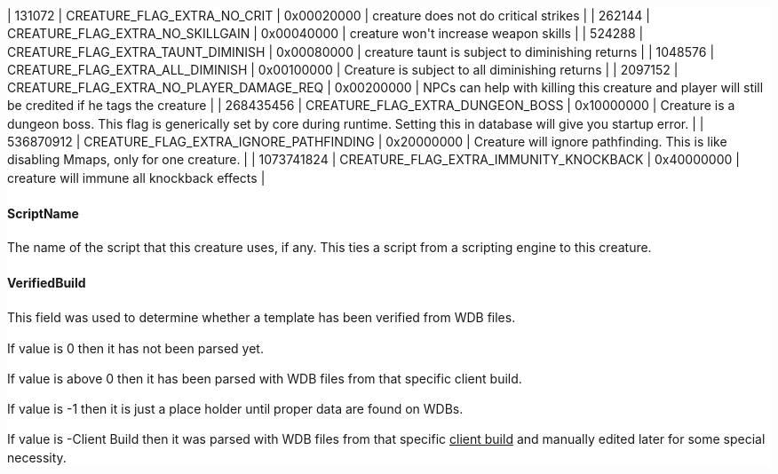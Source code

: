 | 131072     | CREATURE_FLAG_EXTRA_NO_CRIT              | 0x00020000 | creature does not do critical strikes                                                                                                  |
| 262144     | CREATURE_FLAG_EXTRA_NO_SKILLGAIN         | 0x00040000 | creature won't increase weapon skills                                                                                                  |
| 524288     | CREATURE_FLAG_EXTRA_TAUNT_DIMINISH       | 0x00080000 | creature taunt is subject to diminishing returns                                                                                       |
| 1048576    | CREATURE_FLAG_EXTRA_ALL_DIMINISH         | 0x00100000 | Creature is subject to all diminishing returns                                                                                         |
| 2097152    | CREATURE_FLAG_EXTRA_NO_PLAYER_DAMAGE_REQ | 0x00200000 | NPCs can help with killing this creature and player will still be credited if he tags the creature                                     |
| 268435456  | CREATURE_FLAG_EXTRA_DUNGEON_BOSS         | 0x10000000 | Creature is a dungeon boss. This flag is generically set by core during runtime. Setting this in database will give you startup error. |
| 536870912  | CREATURE_FLAG_EXTRA_IGNORE_PATHFINDING   | 0x20000000 | Creature will ignore pathfinding. This is like disabling Mmaps, only for one creature.                                                 |
| 1073741824 | CREATURE_FLAG_EXTRA_IMMUNITY_KNOCKBACK   | 0x40000000 | creature will immune all knockback effects                                                                                             |

#### ScriptName

The name of the script that this creature uses, if any. This ties a script from a scripting engine to this creature.

#### VerifiedBuild

This field was used to determine whether a template has been verified from WDB files.

If value is 0 then it has not been parsed yet.

If value is above 0 then it has been parsed with WDB files from that specific client build.

If value is -1 then it is just a place holder until proper data are found on WDBs.

If value is -Client Build then it was parsed with WDB files from that specific [client build](http://archive.trinitycore.info/DB:Auth:realmlist#gamebuild "DB:Auth:realmlist") and manually edited later for some special necessity.
